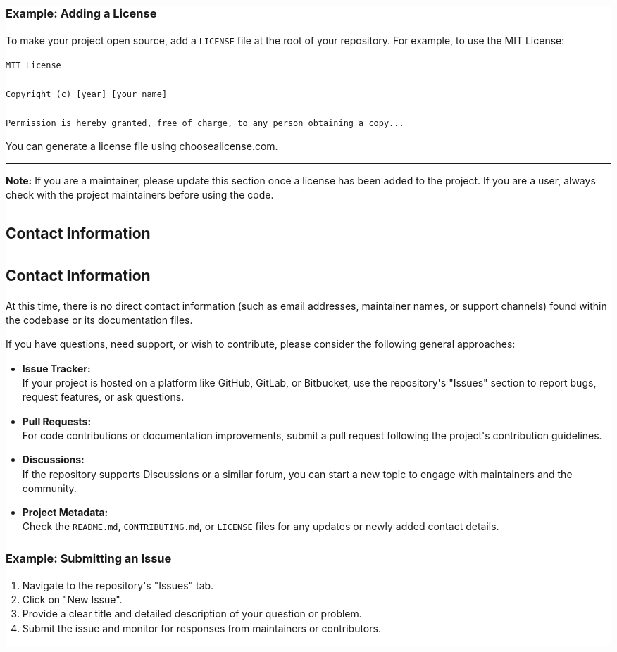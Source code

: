 ### Example: Adding a License

To make your project open source, add a `LICENSE` file at the root of your repository. For example, to use the MIT License:

```text
MIT License

Copyright (c) [year] [your name]

Permission is hereby granted, free of charge, to any person obtaining a copy...
```

You can generate a license file using [choosealicense.com](https://choosealicense.com/).

---

**Note:** If you are a maintainer, please update this section once a license has been added to the project. If you are a user, always check with the project maintainers before using the code.

## Contact Information

## Contact Information

At this time, there is no direct contact information (such as email addresses, maintainer names, or support channels) found within the codebase or its documentation files.

If you have questions, need support, or wish to contribute, please consider the following general approaches:

- **Issue Tracker:**  
  If your project is hosted on a platform like GitHub, GitLab, or Bitbucket, use the repository's "Issues" section to report bugs, request features, or ask questions.

- **Pull Requests:**  
  For code contributions or documentation improvements, submit a pull request following the project's contribution guidelines.

- **Discussions:**  
  If the repository supports Discussions or a similar forum, you can start a new topic to engage with maintainers and the community.

- **Project Metadata:**  
  Check the `README.md`, `CONTRIBUTING.md`, or `LICENSE` files for any updates or newly added contact details.

### Example: Submitting an Issue

1. Navigate to the repository's "Issues" tab.
2. Click on "New Issue".
3. Provide a clear title and detailed description of your question or problem.
4. Submit the issue and monitor for responses from maintainers or contributors.

---
